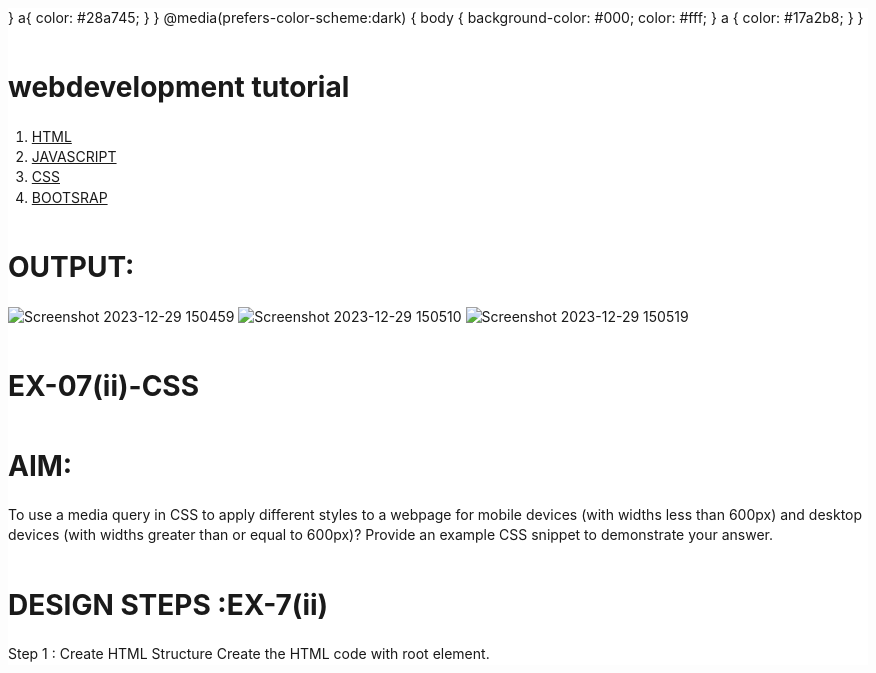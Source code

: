 }
a{
color: #28a745;
}
}
@media(prefers-color-scheme:dark)
{
body
{
background-color: #000;
color: #fff;
}
a
{
color: #17a2b8;
}
}

</style>
</head>
<body>
<h1>webdevelopment tutorial</h1>
<ol>
<li><a href="https://www.w3schools.com/html/">HTML</a></li>
<li><a href="https://www.w3schools.com/js/default.asp">JAVASCRIPT<a/></li>
<li><a href="https://www.w3schools.com/css/default.asp">CSS</a></li>
<li><a href="https://www.w3schools.com/bootstrap/bootstrap_ver.asp">BOOTSRAP</a></li>
</ol>
</body>
</html>

# OUTPUT:
![Screenshot 2023-12-29 150459](https://github.com/Karthi-Govindharaju/ODD2023-WT-Ex-07-CSS/assets/145634121/633eeb53-f817-40e5-8d72-522cd3c560a3)
![Screenshot 2023-12-29 150510](https://github.com/Karthi-Govindharaju/ODD2023-WT-Ex-07-CSS/assets/145634121/dc6ee969-3fb4-4eaf-8971-dfaffbce8afa)
![Screenshot 2023-12-29 150519](https://github.com/Karthi-Govindharaju/ODD2023-WT-Ex-07-CSS/assets/145634121/8e69cf89-a8ca-465f-8d82-1dbfe3f0e5c3)


# EX-07(ii)-CSS
# AIM:
To use a media query in CSS to apply different styles to a webpage for mobile devices (with widths less than 600px) and desktop devices (with widths greater than or equal to 600px)? Provide an example CSS snippet to demonstrate your answer.

# DESIGN STEPS :EX-7(ii)
Step 1 : Create HTML Structure
Create the HTML code with root element.
